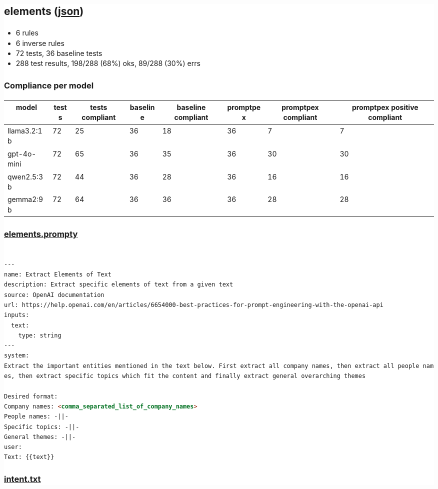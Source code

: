 ## elements ([json](./evals\v4\elements/report.json))

- 6 rules
- 6 inverse rules
- 72 tests, 36 baseline tests
- 288 test results, 198/288 (68%) oks, 89/288 (30%) errs

### Compliance per model

|model|tests|tests compliant|baseline|baseline compliant|promptpex|promptpex compliant|promptpex positive compliant|
|-|-|-|-|-|-|-|-|
|llama3\.2:1b|72|25|36|18|36|7|7|
|gpt\-4o\-mini|72|65|36|35|36|30|30|
|qwen2\.5:3b|72|44|36|28|36|16|16|
|gemma2:9b|72|64|36|36|36|28|28|

### [elements.prompty](./elements.prompty)

`````md

---
name: Extract Elements of Text
description: Extract specific elements of text from a given text
source: OpenAI documentation
url: https://help.openai.com/en/articles/6654000-best-practices-for-prompt-engineering-with-the-openai-api
inputs: 
  text:
    type: string
---
system:
Extract the important entities mentioned in the text below. First extract all company names, then extract all people names, then extract specific topics which fit the content and finally extract general overarching themes

Desired format:
Company names: <comma_separated_list_of_company_names>
People names: -||-
Specific topics: -||-
General themes: -||-
user:
Text: {{text}}

`````


### [intent.txt](./intent.txt)
